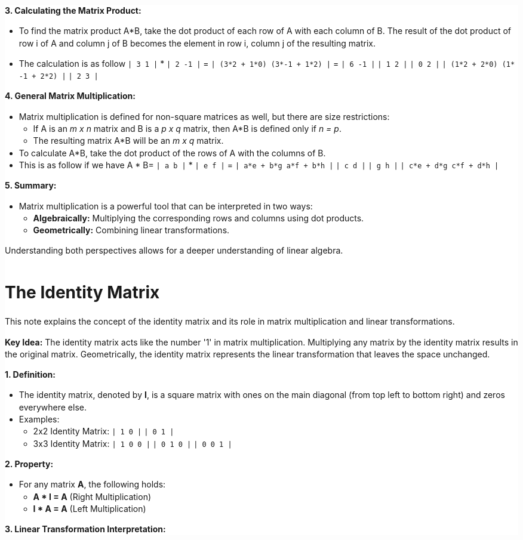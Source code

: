 **3. Calculating the Matrix Product:**

* To find the matrix product A*B, take the dot product of each row of A with each column of B.  The result of the dot product of row i of A and column j of B becomes the element in row i, column j of the resulting matrix.

* The calculation is as follow
 `| 3 1 |` * `| 2 -1 |` = `| (3*2 + 1*0) (3*-1 + 1*2) |` = `| 6 -1 |`
`| 1 2 |`   `| 0 2 |`   `| (1*2 + 2*0) (1*-1 + 2*2) |`   `| 2 3 |`

**4. General Matrix Multiplication:**

* Matrix multiplication is defined for non-square matrices as well, but there are size restrictions:
    * If A is an *m x n* matrix and B is a *p x q* matrix, then A*B is defined only if *n = p*.
    * The resulting matrix A*B will be an *m x q* matrix.
* To calculate A*B, take the dot product of the rows of A with the columns of B.
* This is as follow if we have A * B=
  `| a b |` * `| e f |` = `| a*e + b*g a*f + b*h |`
  `| c d |`   `| g h |`   `| c*e + d*g c*f + d*h |`

**5. Summary:**

* Matrix multiplication is a powerful tool that can be interpreted in two ways:
    * **Algebraically:** Multiplying the corresponding rows and columns using dot products.
    * **Geometrically:** Combining linear transformations.

Understanding both perspectives allows for a deeper understanding of linear algebra.

# The Identity Matrix

This note explains the concept of the identity matrix and its role in matrix multiplication and linear transformations.

**Key Idea:** The identity matrix acts like the number '1' in matrix multiplication. Multiplying any matrix by the identity matrix results in the original matrix. Geometrically, the identity matrix represents the linear transformation that leaves the space unchanged.

**1. Definition:**

* The identity matrix, denoted by **I**, is a square matrix with ones on the main diagonal (from top left to bottom right) and zeros everywhere else.
* Examples:
    * 2x2 Identity Matrix: `| 1 0 |`
                            `| 0 1 |`
    * 3x3 Identity Matrix: `| 1 0 0 |`
                            `| 0 1 0 |`
                            `| 0 0 1 |`

**2. Property:**

* For any matrix **A**, the following holds:
    * **A * I = A**  (Right Multiplication)
    * **I * A = A**  (Left Multiplication)

**3. Linear Transformation Interpretation:**
